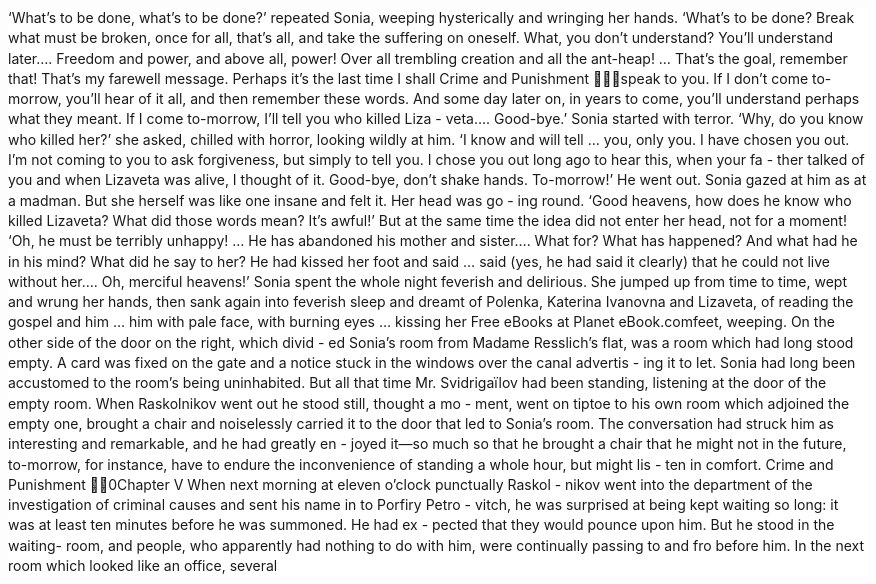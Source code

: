 ‘What’s to be done, what’s to be done?’ repeated Sonia, 
weeping hysterically and wringing her hands.
‘What’s to be done? Break what must be broken, once for 
all, that’s all, and take the suffering on oneself. What, you 
don’t understand? You’ll understand later…. Freedom and 
power, and above all, power! Over all trembling creation 
and all the ant-heap! … That’s the goal, remember that! 
That’s my farewell message. Perhaps it’s the last time I shall
Crime and Punishment speak to you. If I don’t come to-morrow, you’ll hear of it 
all, and then remember these words. And some day later 
on, in years to come, you’ll understand perhaps what they 
meant. If I come to-morrow, I’ll tell you who killed Liza -
veta…. Good-bye.’
Sonia started with terror.
‘Why, do you know who killed her?’ she asked, chilled 
with horror, looking wildly at him.
‘I know and will tell … you, only you. I have chosen you 
out. I’m not coming to you to ask forgiveness, but simply to 
tell you. I chose you out long ago to hear this, when your fa -
ther talked of you and when Lizaveta was alive, I thought of 
it. Good-bye, don’t shake hands. To-morrow!’
He went out. Sonia gazed at him as at a madman. But 
she herself was like one insane and felt it. Her head was go -
ing round.
‘Good heavens, how does he know who killed Lizaveta? 
What did those words mean? It’s awful!’ But at the same 
time the idea  did not enter her head, not for a moment! 
‘Oh, he must be terribly unhappy! … He has abandoned his 
mother and sister…. What for? What has happened? And 
what had he in his mind? What did he say to her? He had 
kissed her foot and said … said (yes, he had said it clearly) 
that he could not live without her…. Oh, merciful heavens!’
Sonia spent the whole night feverish and delirious. She 
jumped up from time to time, wept and wrung her hands, 
then sank again into feverish sleep and dreamt of Polenka, 
Katerina Ivanovna and Lizaveta, of reading the gospel and 
him … him with pale face, with burning eyes … kissing her Free eBooks at Planet eBook.comfeet, weeping.
On the other side of the door on the right, which divid -
ed Sonia’s room from Madame Resslich’s flat, was a room 
which had long stood empty. A card was fixed on the gate 
and a notice stuck in the windows over the canal advertis -
ing it to let. Sonia had long been accustomed to the room’s 
being uninhabited. But all that time Mr. Svidrigaïlov had 
been standing, listening at the door of the empty room. 
When Raskolnikov went out he stood still, thought a mo -
ment, went on tiptoe to his own room which adjoined the 
empty one, brought a chair and noiselessly carried it to the 
door that led to Sonia’s room. The conversation had struck 
him as interesting and remarkable, and he had greatly en -
joyed it—so much so that he brought a chair that he might 
not in the future, to-morrow, for instance, have to endure 
the inconvenience of standing a whole hour, but might lis -
ten in comfort.
Crime and Punishment 0Chapter V
When next morning at eleven o’clock punctually Raskol -
nikov went into the department of the investigation 
of criminal causes and sent his name in to Porfiry Petro -
vitch, he was surprised at being kept waiting so long: it was 
at least ten minutes before he was summoned. He had ex -
pected that they would pounce upon him. But he stood in 
the waiting- room, and people, who apparently had nothing 
to do with him, were continually passing to and fro before 
him. In the next room which looked like an office, several 
